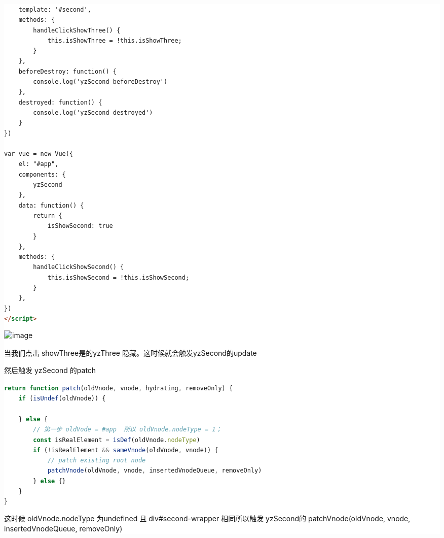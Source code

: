 ```html
    template: '#second',
    methods: {
        handleClickShowThree() {
            this.isShowThree = !this.isShowThree;
        }
    },
    beforeDestroy: function() {
        console.log('yzSecond beforeDestroy')
    },
    destroyed: function() {
        console.log('yzSecond destroyed')
    }
})

var vue = new Vue({
    el: "#app",
    components: {
        yzSecond
    },
    data: function() {
        return {
            isShowSecond: true
        }
    },
    methods: {
        handleClickShowSecond() {
            this.isShowSecond = !this.isShowSecond;
        }
    },
})
</script>
```
![image](https://note.youdao.com/yws/public/resource/60116e0de35cc4930a98ea2291671610/xmlnote/D7B828F8028A4BA39297216318825D73/11978)

当我们点击 showThree是的yzThree 隐藏。这时候就会触发yzSecond的update

然后触发 yzSecond 的patch

```js
return function patch(oldVnode, vnode, hydrating, removeOnly) {
    if (isUndef(oldVnode)) {

    } else {
        // 第一步 oldVode = #app  所以 oldVnode.nodeType = 1；
        const isRealElement = isDef(oldVnode.nodeType)
        if (!isRealElement && sameVnode(oldVnode, vnode)) {
            // patch existing root node
            patchVnode(oldVnode, vnode, insertedVnodeQueue, removeOnly)
        } else {}
    }
}
```
这时候 oldVnode.nodeType 为undefined 且 div#second-wrapper 相同所以触发 yzSecond的 patchVnode(oldVnode, vnode, insertedVnodeQueue, removeOnly)
